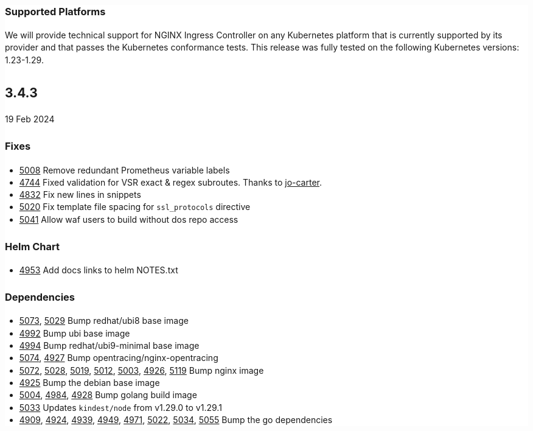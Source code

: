 ### <i class="fa-solid fa-life-ring"></i> Supported Platforms

We will provide technical support for NGINX Ingress Controller on any Kubernetes platform that is currently supported by
its provider and that passes the Kubernetes conformance tests. This release was fully tested on the following Kubernetes
versions: 1.23-1.29.

## 3.4.3

19 Feb 2024

### <i class="fa-solid fa-bug-slash"></i> Fixes
- [5008](https://github.com/nginxinc/kubernetes-ingress/pull/5008) Remove redundant Prometheus variable labels
- [4744](https://github.com/nginxinc/kubernetes-ingress/pull/4744) Fixed validation for VSR exact & regex subroutes.  Thanks to [jo-carter](https://github.com/jo-carter).
- [4832](https://github.com/nginxinc/kubernetes-ingress/pull/4832) Fix new lines in snippets
- [5020](https://github.com/nginxinc/kubernetes-ingress/pull/5020) Fix template file spacing for `ssl_protocols` directive
- [5041](https://github.com/nginxinc/kubernetes-ingress/pull/5041) Allow waf users to build without dos repo access

### <i class="fa-solid fa-box"></i> Helm Chart
- [4953](https://github.com/nginxinc/kubernetes-ingress/pull/4953) Add docs links to helm NOTES.txt

### <i class="fa-solid fa-upload"></i> Dependencies
- [5073](https://github.com/nginxinc/kubernetes-ingress/pull/5073), [5029](https://github.com/nginxinc/kubernetes-ingress/pull/5029) Bump redhat/ubi8 base image
- [4992](https://github.com/nginxinc/kubernetes-ingress/pull/4992) Bump ubi base image
- [4994](https://github.com/nginxinc/kubernetes-ingress/pull/4994) Bump redhat/ubi9-minimal base image
- [5074](https://github.com/nginxinc/kubernetes-ingress/pull/5074), [4927](https://github.com/nginxinc/kubernetes-ingress/pull/4927) Bump opentracing/nginx-opentracing
- [5072](https://github.com/nginxinc/kubernetes-ingress/pull/5072), [5028](https://github.com/nginxinc/kubernetes-ingress/pull/5028), [5019](https://github.com/nginxinc/kubernetes-ingress/pull/5019), [5012](https://github.com/nginxinc/kubernetes-ingress/pull/5012), [5003](https://github.com/nginxinc/kubernetes-ingress/pull/5003), [4926](https://github.com/nginxinc/kubernetes-ingress/pull/4926), [5119](https://github.com/nginxinc/kubernetes-ingress/pull/5119) Bump nginx image
- [4925](https://github.com/nginxinc/kubernetes-ingress/pull/4925) Bump the debian base image
- [5004](https://github.com/nginxinc/kubernetes-ingress/pull/5004), [4984](https://github.com/nginxinc/kubernetes-ingress/pull/4984), [4928](https://github.com/nginxinc/kubernetes-ingress/pull/4928) Bump golang build image
- [5033](https://github.com/nginxinc/kubernetes-ingress/pull/5033) Updates `kindest/node` from v1.29.0 to v1.29.1
- [4909](https://github.com/nginxinc/kubernetes-ingress/pull/4909), [4924](https://github.com/nginxinc/kubernetes-ingress/pull/4924), [4939](https://github.com/nginxinc/kubernetes-ingress/pull/4939), [4949](https://github.com/nginxinc/kubernetes-ingress/pull/4949), [4971](https://github.com/nginxinc/kubernetes-ingress/pull/4971), [5022](https://github.com/nginxinc/kubernetes-ingress/pull/5022), [5034](https://github.com/nginxinc/kubernetes-ingress/pull/5034), [5055](https://github.com/nginxinc/kubernetes-ingress/pull/5055) Bump the go dependencies
